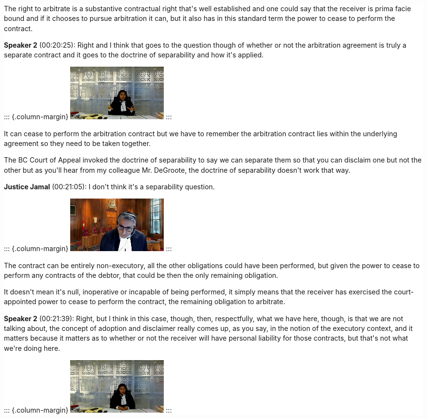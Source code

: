 The right to arbitrate is a substantive contractual right that's well established and one could say that the receiver is prima facie bound and if it chooses to pursue arbitration it can, but it also has in this standard term the power to cease to perform the contract.

**Speaker 2** (00:20:25): Right and I think that goes to the question though of whether or not the arbitration agreement is truly a separate contract and it goes to the doctrine of separability and how it's applied.

::: {.column-margin}
![](1245.png)
:::

It can cease to perform the arbitration contract but we have to remember the arbitration contract lies within the underlying agreement so they need to be taken together.

The BC Court of Appeal invoked the doctrine of separability to say we can separate them so that you can disclaim one but not the other but as you'll hear from my colleague Mr. DeGroote, the doctrine of separability doesn't work that way.

**Justice Jamal** (00:21:05): I don't think it's a separability question.

::: {.column-margin}
![](1281.png)
:::

The contract can be entirely non-executory, all the other obligations could have been performed, but given the power to cease to perform any contracts of the debtor, that could be then the only remaining obligation.

It doesn't mean it's null, inoperative or incapable of being performed, it simply means that the receiver has exercised the court-appointed power to cease to perform the contract, the remaining obligation to arbitrate.

**Speaker 2** (00:21:39): Right, but I think in this case, though, then, respectfully, what we have here, though, is that we are not talking about, the concept of adoption and disclaimer really comes up, as you say, in the notion of the executory context, and it matters because it matters as to whether or not the receiver will have personal liability for those contracts, but that's not what we're doing here.

::: {.column-margin}
![](1323.png)
:::
